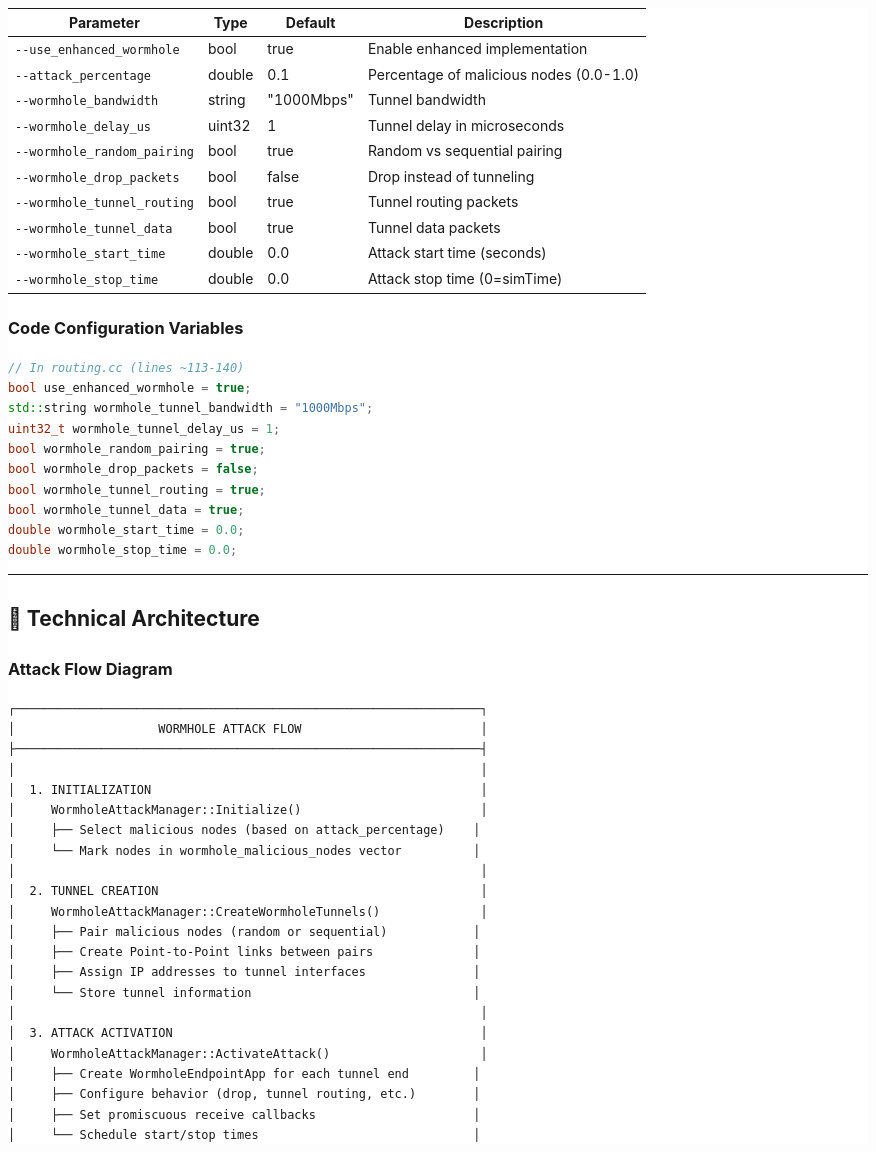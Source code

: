 | Parameter | Type | Default | Description |
|-----------|------|---------|-------------|
| `--use_enhanced_wormhole` | bool | true | Enable enhanced implementation |
| `--attack_percentage` | double | 0.1 | Percentage of malicious nodes (0.0-1.0) |
| `--wormhole_bandwidth` | string | "1000Mbps" | Tunnel bandwidth |
| `--wormhole_delay_us` | uint32 | 1 | Tunnel delay in microseconds |
| `--wormhole_random_pairing` | bool | true | Random vs sequential pairing |
| `--wormhole_drop_packets` | bool | false | Drop instead of tunneling |
| `--wormhole_tunnel_routing` | bool | true | Tunnel routing packets |
| `--wormhole_tunnel_data` | bool | true | Tunnel data packets |
| `--wormhole_start_time` | double | 0.0 | Attack start time (seconds) |
| `--wormhole_stop_time` | double | 0.0 | Attack stop time (0=simTime) |

### Code Configuration Variables

```cpp
// In routing.cc (lines ~113-140)
bool use_enhanced_wormhole = true;
std::string wormhole_tunnel_bandwidth = "1000Mbps";
uint32_t wormhole_tunnel_delay_us = 1;
bool wormhole_random_pairing = true;
bool wormhole_drop_packets = false;
bool wormhole_tunnel_routing = true;
bool wormhole_tunnel_data = true;
double wormhole_start_time = 0.0;
double wormhole_stop_time = 0.0;
```

---

## 🔬 Technical Architecture

### Attack Flow Diagram

```
┌─────────────────────────────────────────────────────────────────┐
│                    WORMHOLE ATTACK FLOW                         │
├─────────────────────────────────────────────────────────────────┤
│                                                                 │
│  1. INITIALIZATION                                              │
│     WormholeAttackManager::Initialize()                         │
│     ├── Select malicious nodes (based on attack_percentage)    │
│     └── Mark nodes in wormhole_malicious_nodes vector          │
│                                                                 │
│  2. TUNNEL CREATION                                             │
│     WormholeAttackManager::CreateWormholeTunnels()              │
│     ├── Pair malicious nodes (random or sequential)            │
│     ├── Create Point-to-Point links between pairs              │
│     ├── Assign IP addresses to tunnel interfaces               │
│     └── Store tunnel information                               │
│                                                                 │
│  3. ATTACK ACTIVATION                                           │
│     WormholeAttackManager::ActivateAttack()                     │
│     ├── Create WormholeEndpointApp for each tunnel end         │
│     ├── Configure behavior (drop, tunnel routing, etc.)        │
│     ├── Set promiscuous receive callbacks                      │
│     └── Schedule start/stop times                              │
```